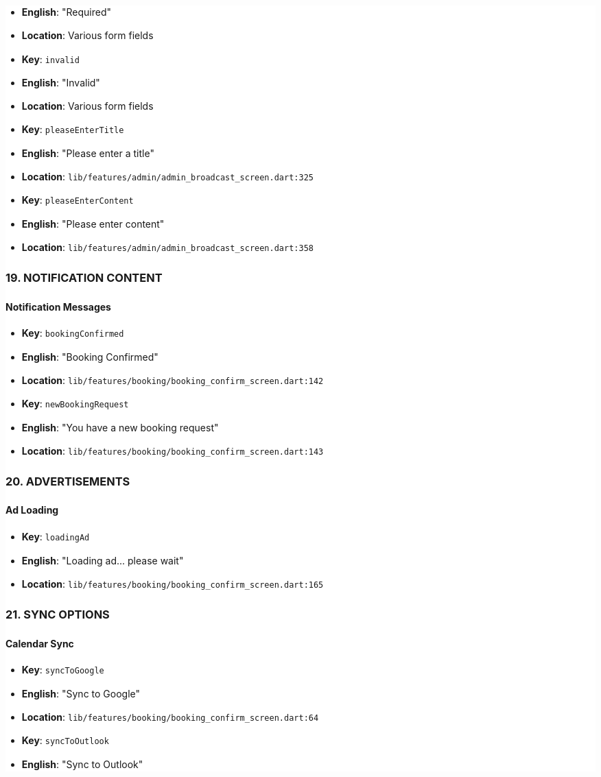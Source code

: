 - **English**: "Required"

- **Location**: Various form fields

- **Key**: `invalid`

- **English**: "Invalid"

- **Location**: Various form fields

- **Key**: `pleaseEnterTitle`

- **English**: "Please enter a title"

- **Location**: `lib/features/admin/admin_broadcast_screen.dart:325`

- **Key**: `pleaseEnterContent`

- **English**: "Please enter content"

- **Location**: `lib/features/admin/admin_broadcast_screen.dart:358`

### 19. NOTIFICATION CONTENT

#### Notification Messages

- **Key**: `bookingConfirmed`

- **English**: "Booking Confirmed"

- **Location**: `lib/features/booking/booking_confirm_screen.dart:142`

- **Key**: `newBookingRequest`

- **English**: "You have a new booking request"

- **Location**: `lib/features/booking/booking_confirm_screen.dart:143`

### 20. ADVERTISEMENTS

#### Ad Loading

- **Key**: `loadingAd`

- **English**: "Loading ad... please wait"

- **Location**: `lib/features/booking/booking_confirm_screen.dart:165`

### 21. SYNC OPTIONS

#### Calendar Sync

- **Key**: `syncToGoogle`

- **English**: "Sync to Google"

- **Location**: `lib/features/booking/booking_confirm_screen.dart:64`

- **Key**: `syncToOutlook`

- **English**: "Sync to Outlook"
